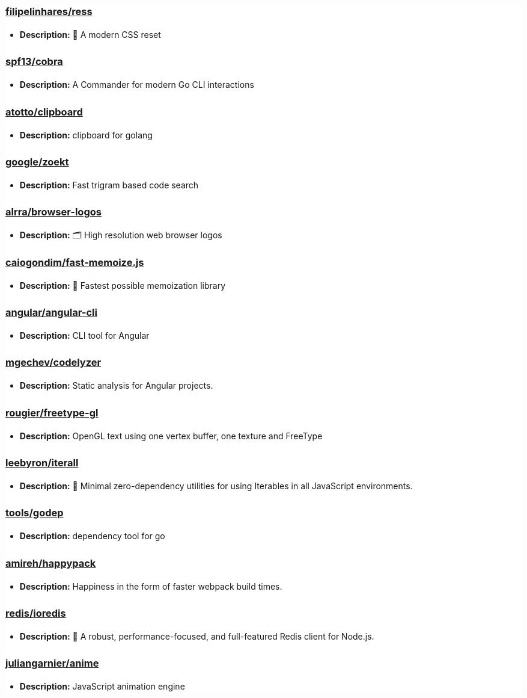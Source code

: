 ### [filipelinhares/ress](https://github.com/filipelinhares/ress)
- **Description:** 🚿 A modern CSS reset

### [spf13/cobra](https://github.com/spf13/cobra)
- **Description:** A Commander for modern Go CLI interactions

### [atotto/clipboard](https://github.com/atotto/clipboard)
- **Description:** clipboard for golang

### [google/zoekt](https://github.com/google/zoekt)
- **Description:** Fast trigram based code search  

### [alrra/browser-logos](https://github.com/alrra/browser-logos)
- **Description:** 🗂 High resolution web browser logos

### [caiogondim/fast-memoize.js](https://github.com/caiogondim/fast-memoize.js)
- **Description:** :rabbit2: Fastest possible memoization library

### [angular/angular-cli](https://github.com/angular/angular-cli)
- **Description:** CLI tool for Angular

### [mgechev/codelyzer](https://github.com/mgechev/codelyzer)
- **Description:** Static analysis for Angular projects.

### [rougier/freetype-gl](https://github.com/rougier/freetype-gl)
- **Description:** OpenGL text using one vertex buffer, one texture and FreeType

### [leebyron/iterall](https://github.com/leebyron/iterall)
- **Description:** 🌻 Minimal zero-dependency utilities for using Iterables in all JavaScript environments.

### [tools/godep](https://github.com/tools/godep)
- **Description:** dependency tool for go

### [amireh/happypack](https://github.com/amireh/happypack)
- **Description:** Happiness in the form of faster webpack build times.

### [redis/ioredis](https://github.com/redis/ioredis)
- **Description:** 🚀 A robust, performance-focused, and full-featured Redis client for Node.js.

### [juliangarnier/anime](https://github.com/juliangarnier/anime)
- **Description:** JavaScript animation engine
